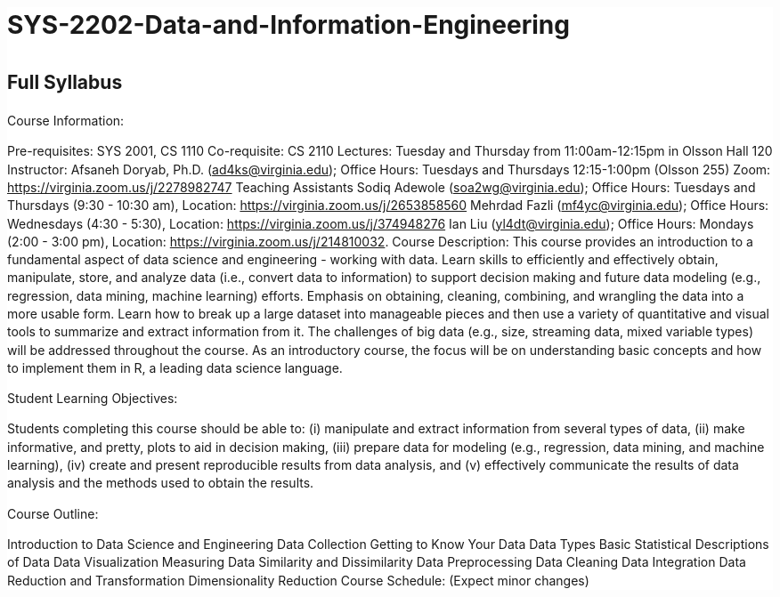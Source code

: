 # SYS-2202-Data-and-Information-Engineering

## Full Syllabus
Course Information:

Pre-requisites:  SYS 2001, CS 1110
Co-requisite: CS 2110 
Lectures:  Tuesday and Thursday from 11:00am-12:15pm in Olsson Hall 120
Instructor:  Afsaneh Doryab, Ph.D. (ad4ks@virginia.edu); Office Hours:  Tuesdays and Thursdays 12:15-1:00pm (Olsson 255) Zoom: https://virginia.zoom.us/j/2278982747
Teaching Assistants
Sodiq Adewole (soa2wg@virginia.edu); Office Hours: Tuesdays and Thursdays (9:30 - 10:30 am), Location: https://virginia.zoom.us/j/2653858560
Mehrdad Fazli (mf4yc@virginia.edu); Office Hours: Wednesdays (4:30 - 5:30), Location: https://virginia.zoom.us/j/374948276
Ian Liu (yl4dt@virginia.edu); Office Hours: Mondays (2:00 - 3:00 pm), Location: https://virginia.zoom.us/j/214810032.
Course Description:
This course provides an introduction to a fundamental aspect of data science and engineering - working with data. Learn skills to efficiently and effectively obtain, manipulate, store, and analyze data (i.e., convert data to information) to support decision making and future data modeling (e.g., regression, data mining, machine learning) efforts. Emphasis on obtaining, cleaning, combining, and wrangling the data into a more usable form. Learn how to break up a large dataset into manageable pieces and then use a variety of quantitative and visual tools to summarize and extract information from it. The challenges of big data (e.g., size, streaming data, mixed variable types) will be addressed throughout the course. As an introductory course, the focus will be on understanding basic concepts and how to implement them in R, a leading data science language.

Student Learning Objectives:

Students completing this course should be able to: (i) manipulate and extract information from several types of data, (ii) make informative, and pretty, plots to aid in decision making, (iii) prepare data for modeling (e.g., regression, data mining, and machine learning), (iv) create and present reproducible results from data analysis, and (v) effectively communicate the results of data analysis and the methods used to obtain the results.

Course Outline:

Introduction to Data Science and Engineering
Data Collection
Getting to Know Your Data
Data Types
Basic Statistical Descriptions of Data
Data Visualization
Measuring Data Similarity and Dissimilarity
Data Preprocessing
Data Cleaning
Data Integration
Data Reduction and Transformation
Dimensionality Reduction
Course Schedule:
(Expect minor changes)
